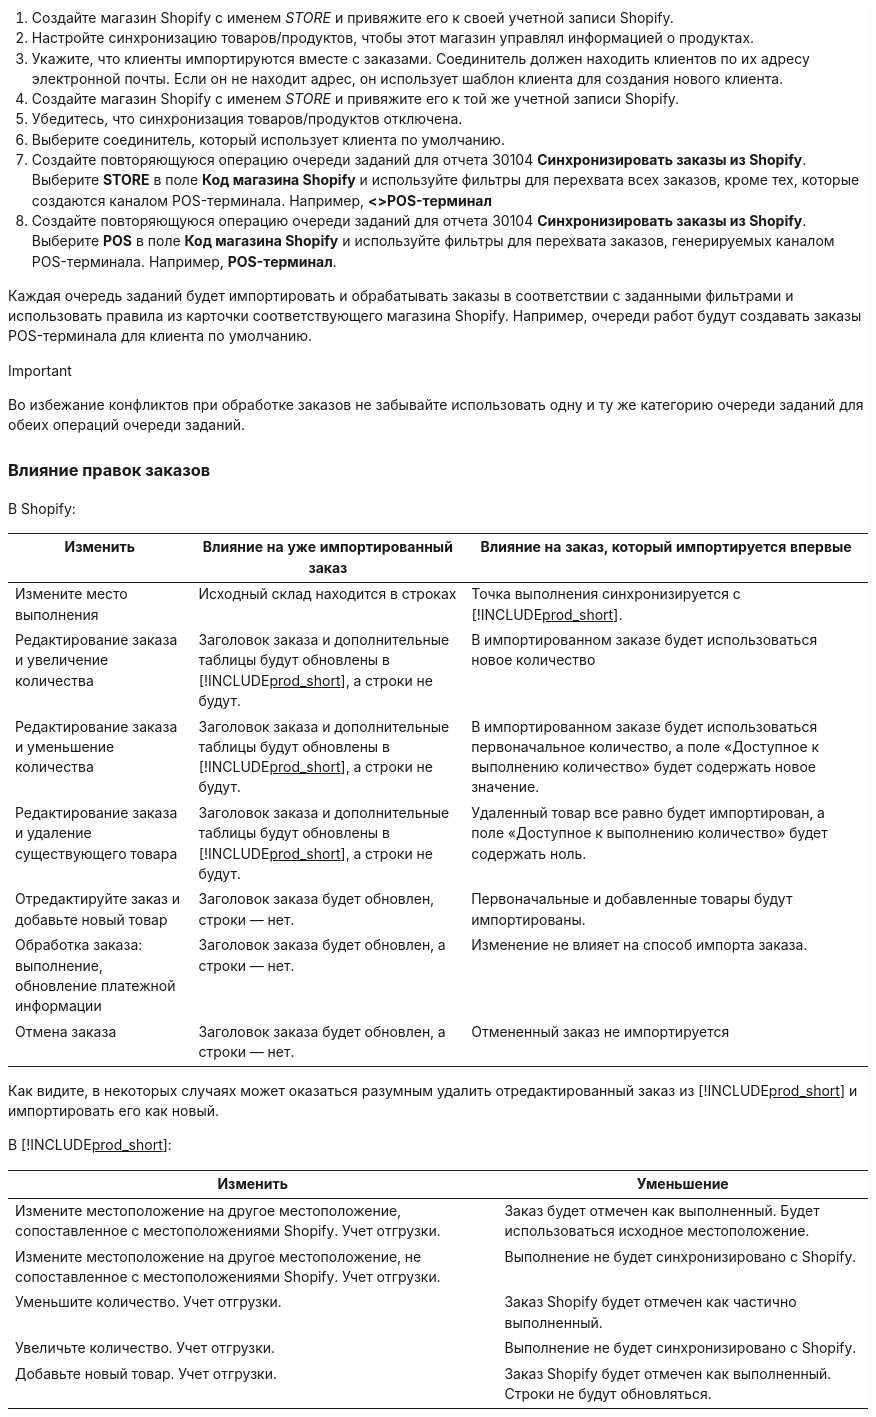 1. Создайте магазин Shopify с именем *STORE* и привяжите его к своей учетной записи Shopify.
2. Настройте синхронизацию товаров/продуктов, чтобы этот магазин управлял информацией о продуктах.
3. Укажите, что клиенты импортируются вместе с заказами. Соединитель должен находить клиентов по их адресу электронной почты. Если он не находит адрес, он использует шаблон клиента для создания нового клиента.
4. Создайте магазин Shopify с именем *STORE* и привяжите его к той же учетной записи Shopify.
6. Убедитесь, что синхронизация товаров/продуктов отключена.
7. Выберите соединитель, который использует клиента по умолчанию.
8. Создайте повторяющуюся операцию очереди заданий для отчета 30104 **Синхронизировать заказы из Shopify**. Выберите **STORE** в поле **Код магазина Shopify** и используйте фильтры для перехвата всех заказов, кроме тех, которые создаются каналом POS-терминала. Например, **<>POS-терминал**
9. Создайте повторяющуюся операцию очереди заданий для отчета 30104 **Синхронизировать заказы из Shopify**. Выберите **POS** в поле **Код магазина Shopify** и используйте фильтры для перехвата заказов, генерируемых каналом POS-терминала. Например, **POS-терминал**.

Каждая очередь заданий будет импортировать и обрабатывать заказы в соответствии с заданными фильтрами и использовать правила из карточки соответствующего магазина Shopify. Например, очереди работ будут создавать заказы POS-терминала для клиента по умолчанию.

>[!Important]
> Во избежание конфликтов при обработке заказов не забывайте использовать одну и ту же категорию очереди заданий для обеих операций очереди заданий.

### Влияние правок заказов

В Shopify:

|Изменить|Влияние на уже импортированный заказ|Влияние на заказ, который импортируется впервые|
|------|-----------|-----------|
|Измените место выполнения | Исходный склад находится в строках | Точка выполнения синхронизируется с [!INCLUDE[prod_short](../includes/prod_short.md)].|
|Редактирование заказа и увеличение количества| Заголовок заказа и дополнительные таблицы будут обновлены в [!INCLUDE[prod_short](../includes/prod_short.md)], а строки не будут.| В импортированном заказе будет использоваться новое количество|
|Редактирование заказа и уменьшение количества| Заголовок заказа и дополнительные таблицы будут обновлены в [!INCLUDE[prod_short](../includes/prod_short.md)], а строки не будут.| В импортированном заказе будет использоваться первоначальное количество, а поле «Доступное к выполнению количество» будет содержать новое значение.|
|Редактирование заказа и удаление существующего товара | Заголовок заказа и дополнительные таблицы будут обновлены в [!INCLUDE[prod_short](../includes/prod_short.md)], а строки не будут.| Удаленный товар все равно будет импортирован, а поле «Доступное к выполнению количество» будет содержать ноль. |
|Отредактируйте заказ и добавьте новый товар | Заголовок заказа будет обновлен, строки — нет. | Первоначальные и добавленные товары будут импортированы. |
|Обработка заказа: выполнение, обновление платежной информации | Заголовок заказа будет обновлен, а строки — нет. |Изменение не влияет на способ импорта заказа.|
|Отмена заказа | Заголовок заказа будет обновлен, а строки — нет. |Отмененный заказ не импортируется |

Как видите, в некоторых случаях может оказаться разумным удалить отредактированный заказ из [!INCLUDE[prod_short](../includes/prod_short.md)] и импортировать его как новый.

В [!INCLUDE[prod_short](../includes/prod_short.md)]:

|Изменить|Уменьшение|
|------|-----------|
|Измените местоположение на другое местоположение, сопоставленное с местоположениями Shopify. Учет отгрузки. | Заказ будет отмечен как выполненный. Будет использоваться исходное местоположение. |
|Измените местоположение на другое местоположение, не сопоставленное с местоположениями Shopify. Учет отгрузки. | Выполнение не будет синхронизировано с Shopify. |
|Уменьшите количество. Учет отгрузки. | Заказ Shopify будет отмечен как частично выполненный. |
|Увеличьте количество. Учет отгрузки. | Выполнение не будет синхронизировано с Shopify. |
|Добавьте новый товар. Учет отгрузки. | Заказ Shopify будет отмечен как выполненный. Строки не будут обновляться. |
